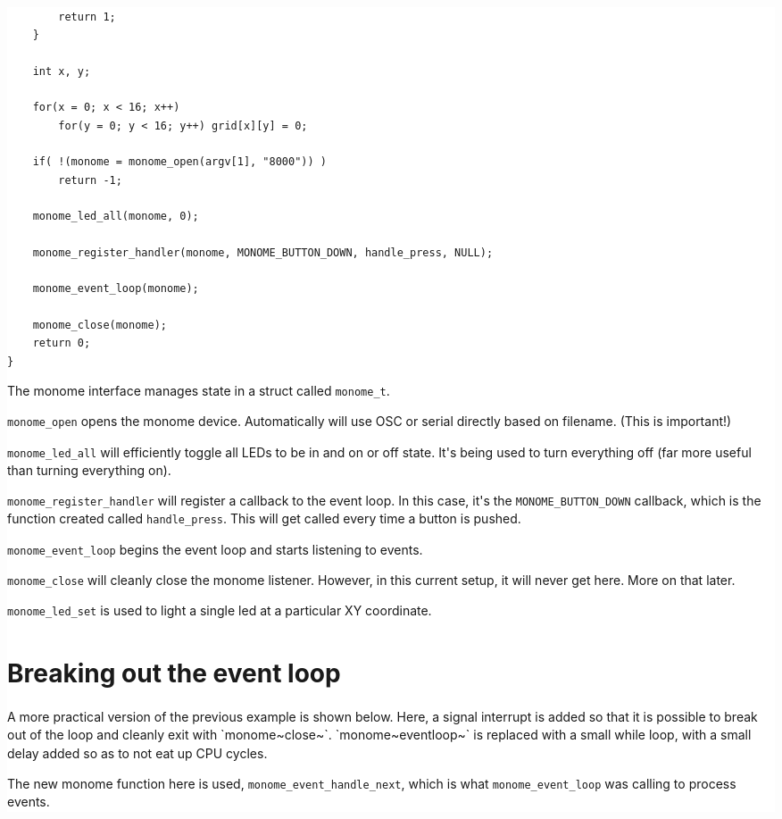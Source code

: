 ```
        return 1;
    }

    int x, y;

    for(x = 0; x < 16; x++)
        for(y = 0; y < 16; y++) grid[x][y] = 0;

    if( !(monome = monome_open(argv[1], "8000")) )
        return -1;

    monome_led_all(monome, 0);

    monome_register_handler(monome, MONOME_BUTTON_DOWN, handle_press, NULL);

    monome_event_loop(monome);

    monome_close(monome);
    return 0;
}
```

The monome interface manages state in a struct called `monome_t`.

`monome_open` opens the monome device. Automatically will use OSC or
serial directly based on filename. (This is important!)

`monome_led_all` will efficiently toggle all LEDs to be in and on or off
state. It\'s being used to turn everything off (far more useful than
turning everything on).

`monome_register_handler` will register a callback to the event loop. In
this case, it\'s the `MONOME_BUTTON_DOWN` callback, which is the
function created called `handle_press`. This will get called every time
a button is pushed.

`monome_event_loop` begins the event loop and starts listening to
events.

`monome_close` will cleanly close the monome listener. However, in this
current setup, it will never get here. More on that later.

`monome_led_set` is used to light a single led at a particular XY
coordinate.

Breaking out the event loop
===========================

A more practical version of the previous example is shown below. Here, a
signal interrupt is added so that it is possible to break out of the
loop and cleanly exit with \`monome~close~\`. \`monome~eventloop~\` is
replaced with a small while loop, with a small delay added so as to not
eat up CPU cycles.

The new monome function here is used, `monome_event_handle_next`, which
is what `monome_event_loop` was calling to process events.
